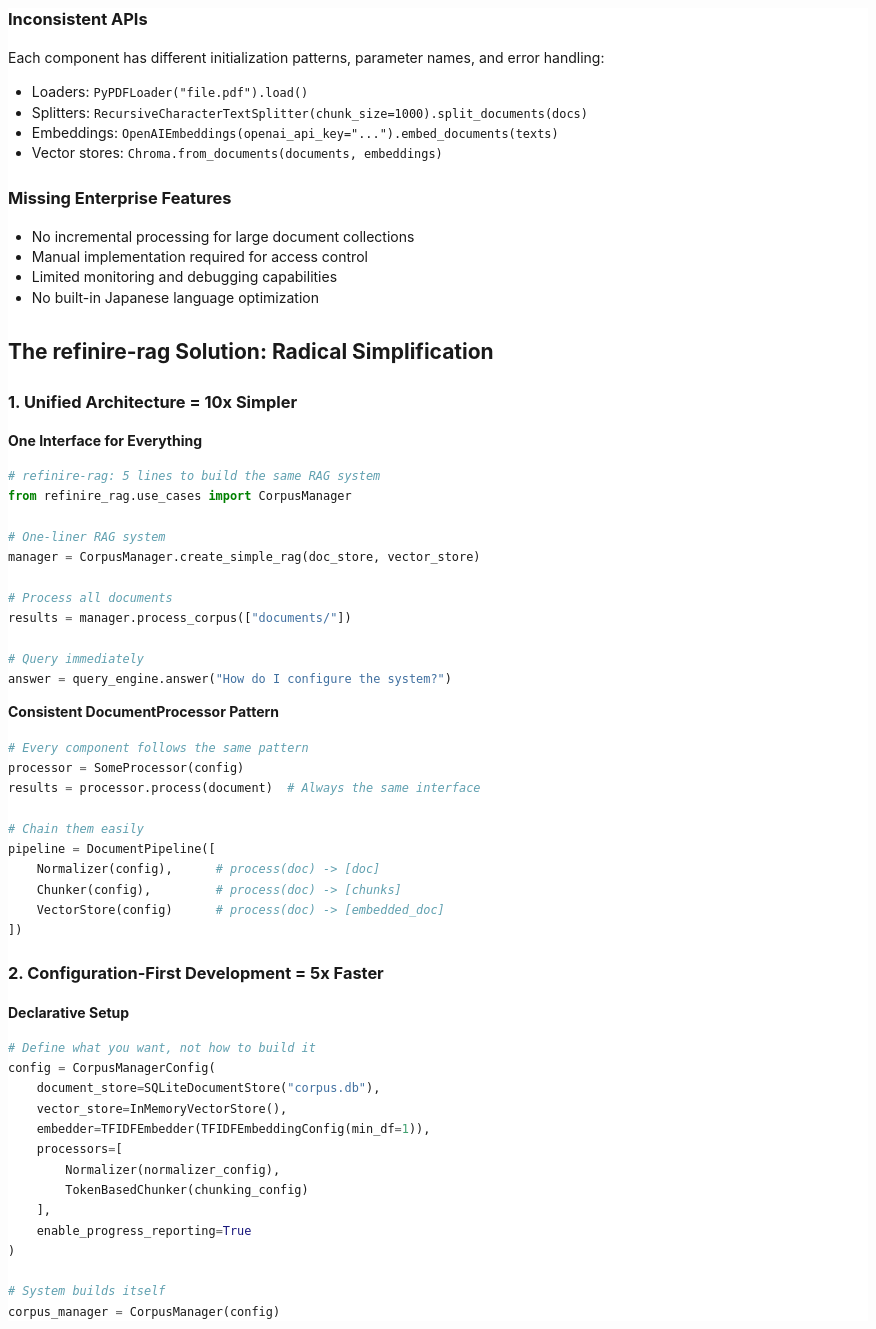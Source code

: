 ### Inconsistent APIs
Each component has different initialization patterns, parameter names, and error handling:
- Loaders: `PyPDFLoader("file.pdf").load()`
- Splitters: `RecursiveCharacterTextSplitter(chunk_size=1000).split_documents(docs)`
- Embeddings: `OpenAIEmbeddings(openai_api_key="...").embed_documents(texts)`
- Vector stores: `Chroma.from_documents(documents, embeddings)`

### Missing Enterprise Features
- No incremental processing for large document collections
- Manual implementation required for access control
- Limited monitoring and debugging capabilities
- No built-in Japanese language optimization

## The refinire-rag Solution: Radical Simplification

### 1. Unified Architecture = 10x Simpler

**One Interface for Everything**
```python
# refinire-rag: 5 lines to build the same RAG system
from refinire_rag.use_cases import CorpusManager

# One-liner RAG system
manager = CorpusManager.create_simple_rag(doc_store, vector_store)

# Process all documents
results = manager.process_corpus(["documents/"])

# Query immediately
answer = query_engine.answer("How do I configure the system?")
```

**Consistent DocumentProcessor Pattern**
```python
# Every component follows the same pattern
processor = SomeProcessor(config)
results = processor.process(document)  # Always the same interface

# Chain them easily
pipeline = DocumentPipeline([
    Normalizer(config),      # process(doc) -> [doc]
    Chunker(config),         # process(doc) -> [chunks]  
    VectorStore(config)      # process(doc) -> [embedded_doc]
])
```

### 2. Configuration-First Development = 5x Faster

**Declarative Setup**
```python
# Define what you want, not how to build it
config = CorpusManagerConfig(
    document_store=SQLiteDocumentStore("corpus.db"),
    vector_store=InMemoryVectorStore(),
    embedder=TFIDFEmbedder(TFIDFEmbeddingConfig(min_df=1)),
    processors=[
        Normalizer(normalizer_config),
        TokenBasedChunker(chunking_config)
    ],
    enable_progress_reporting=True
)

# System builds itself
corpus_manager = CorpusManager(config)
```